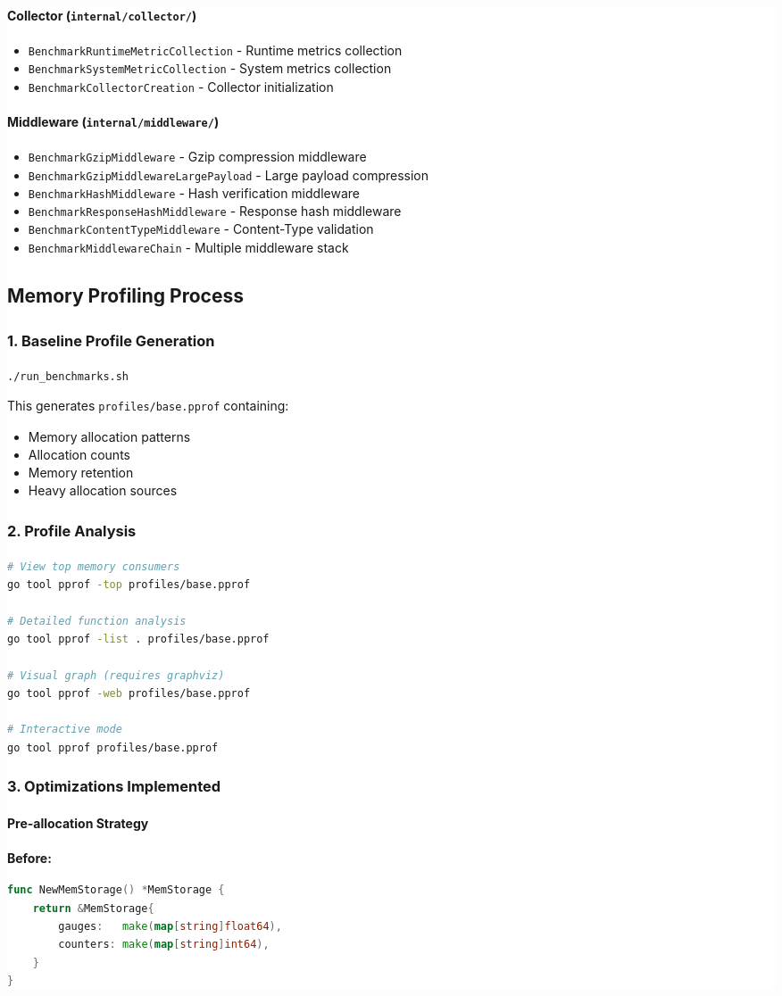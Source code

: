 #### Collector (`internal/collector/`)
- `BenchmarkRuntimeMetricCollection` - Runtime metrics collection
- `BenchmarkSystemMetricCollection` - System metrics collection
- `BenchmarkCollectorCreation` - Collector initialization

#### Middleware (`internal/middleware/`)
- `BenchmarkGzipMiddleware` - Gzip compression middleware
- `BenchmarkGzipMiddlewareLargePayload` - Large payload compression
- `BenchmarkHashMiddleware` - Hash verification middleware
- `BenchmarkResponseHashMiddleware` - Response hash middleware
- `BenchmarkContentTypeMiddleware` - Content-Type validation
- `BenchmarkMiddlewareChain` - Multiple middleware stack

## Memory Profiling Process

### 1. Baseline Profile Generation

```bash
./run_benchmarks.sh
```

This generates `profiles/base.pprof` containing:
- Memory allocation patterns
- Allocation counts
- Memory retention
- Heavy allocation sources

### 2. Profile Analysis

```bash
# View top memory consumers
go tool pprof -top profiles/base.pprof

# Detailed function analysis
go tool pprof -list . profiles/base.pprof

# Visual graph (requires graphviz)
go tool pprof -web profiles/base.pprof

# Interactive mode
go tool pprof profiles/base.pprof
```

### 3. Optimizations Implemented

#### Pre-allocation Strategy

**Before:**
```go
func NewMemStorage() *MemStorage {
    return &MemStorage{
        gauges:   make(map[string]float64),
        counters: make(map[string]int64),
    }
}
```

